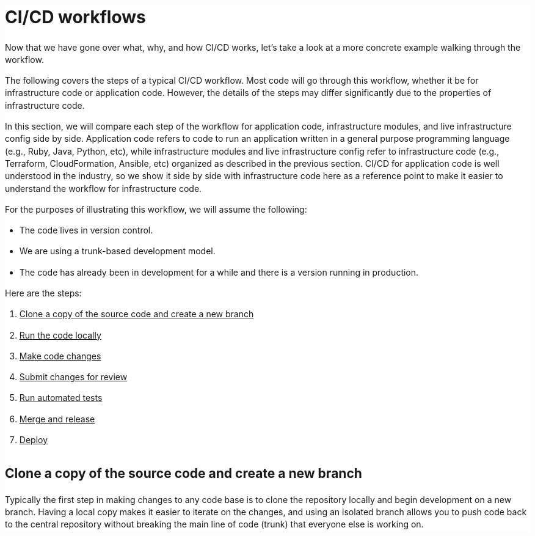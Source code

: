 # CI/CD workflows

Now that we have gone over what, why, and how CI/CD works, let’s take a look at a more concrete example walking through
the workflow.

The following covers the steps of a typical CI/CD workflow. Most code will go through this workflow, whether it be for
infrastructure code or application code. However, the details of the steps may differ significantly due to the
properties of infrastructure code.

In this section, we will compare each step of the workflow for application code, infrastructure modules, and live
infrastructure config side by side. Application code refers to code to run an application written in a general purpose
programming language (e.g., Ruby, Java, Python, etc), while infrastructure modules and live infrastructure config refer to
infrastructure code (e.g., Terraform, CloudFormation, Ansible, etc) organized as described in the previous section. CI/CD
for application code is well understood in the industry, so we show it side by side with infrastructure code here
as a reference point to make it easier to understand the workflow for infrastructure code.

For the purposes of illustrating this workflow, we will assume the following:

- The code lives in version control.

- We are using a trunk-based development model.

- The code has already been in development for a while and there is a version running in production.

Here are the steps:

1.  [Clone a copy of the source code and create a new branch](#clone-a-copy-of-the-source-code-and-create-a-new-branch)

2.  [Run the code locally](#run-the-code-locally)

3.  [Make code changes](#make-code-changes)

4.  [Submit changes for review](#submit-changes-for-review)

5.  [Run automated tests](#run-automated-tests)

6.  [Merge and release](#merge-and-release)

7.  [Deploy](#deploy)

## Clone a copy of the source code and create a new branch

Typically the first step in making changes to any code base is to clone the repository locally and begin development on
a new branch. Having a local copy makes it easier to iterate on the changes, and using an isolated branch allows you to
push code back to the central repository without breaking the main line of code (trunk) that everyone else is working
on.

